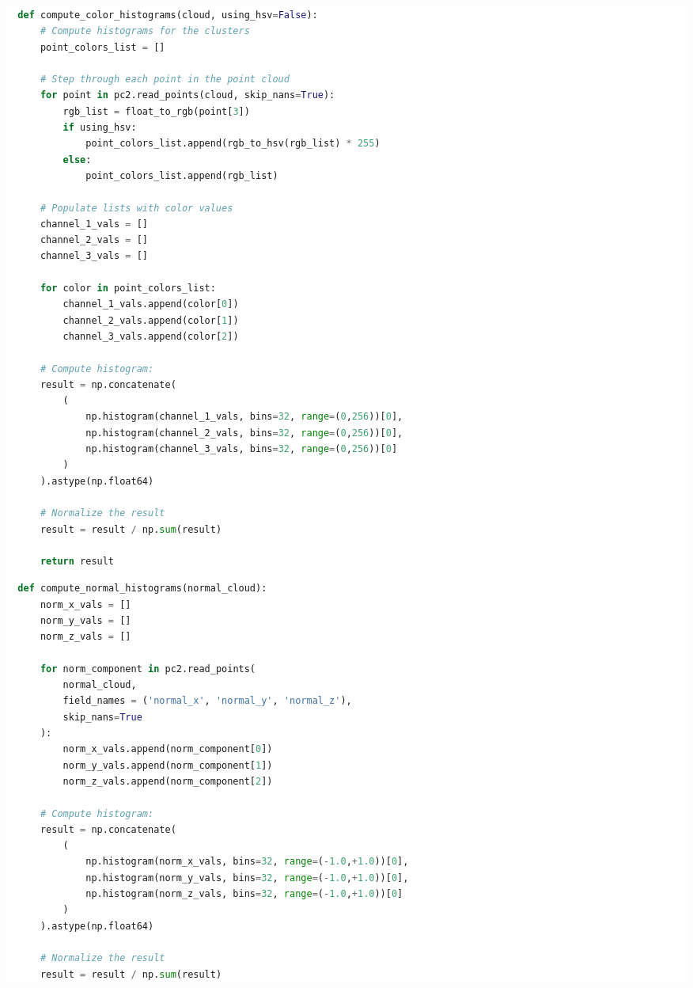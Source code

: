 ```python
  def compute_color_histograms(cloud, using_hsv=False):
      # Compute histograms for the clusters
      point_colors_list = []

      # Step through each point in the point cloud
      for point in pc2.read_points(cloud, skip_nans=True):
          rgb_list = float_to_rgb(point[3])
          if using_hsv:
              point_colors_list.append(rgb_to_hsv(rgb_list) * 255)
          else:
              point_colors_list.append(rgb_list)

      # Populate lists with color values
      channel_1_vals = []
      channel_2_vals = []
      channel_3_vals = []

      for color in point_colors_list:
          channel_1_vals.append(color[0])
          channel_2_vals.append(color[1])
          channel_3_vals.append(color[2])

      # Compute histogram:
      result = np.concatenate(
          (
              np.histogram(channel_1_vals, bins=32, range=(0,256))[0],
              np.histogram(channel_2_vals, bins=32, range=(0,256))[0],
              np.histogram(channel_3_vals, bins=32, range=(0,256))[0]
          )
      ).astype(np.float64)

      # Normalize the result
      result = result / np.sum(result)

      return result
```

```python
  def compute_normal_histograms(normal_cloud):
      norm_x_vals = []
      norm_y_vals = []
      norm_z_vals = []

      for norm_component in pc2.read_points(
          normal_cloud,
          field_names = ('normal_x', 'normal_y', 'normal_z'),
          skip_nans=True
      ):
          norm_x_vals.append(norm_component[0])
          norm_y_vals.append(norm_component[1])
          norm_z_vals.append(norm_component[2])

      # Compute histogram:
      result = np.concatenate(
          (
              np.histogram(norm_x_vals, bins=32, range=(-1.0,+1.0))[0],
              np.histogram(norm_y_vals, bins=32, range=(-1.0,+1.0))[0],
              np.histogram(norm_z_vals, bins=32, range=(-1.0,+1.0))[0]
          )
      ).astype(np.float64)

      # Normalize the result
      result = result / np.sum(result)

```